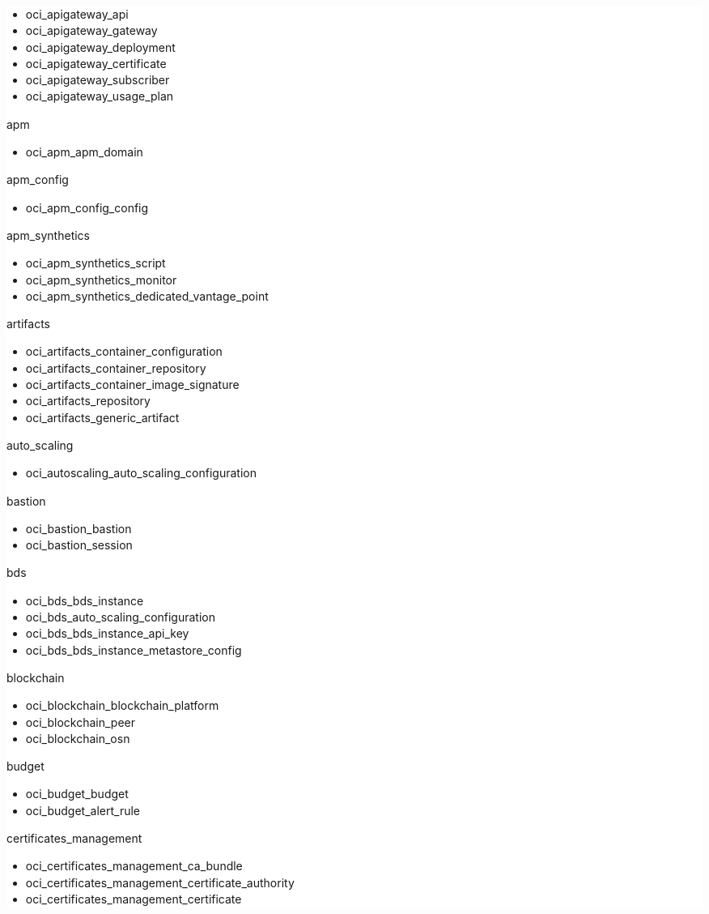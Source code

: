 * oci\_apigateway\_api
* oci\_apigateway\_gateway
* oci\_apigateway\_deployment
* oci\_apigateway\_certificate
* oci\_apigateway\_subscriber
* oci\_apigateway\_usage\_plan

apm

* oci\_apm\_apm\_domain

apm_config

* oci\_apm\_config\_config

apm_synthetics

* oci\_apm\_synthetics\_script
* oci\_apm\_synthetics\_monitor
* oci\_apm\_synthetics\_dedicated\_vantage\_point

artifacts

* oci\_artifacts\_container\_configuration
* oci\_artifacts\_container\_repository
* oci\_artifacts\_container\_image\_signature
* oci\_artifacts\_repository
* oci\_artifacts\_generic\_artifact

auto_scaling

* oci\_autoscaling\_auto\_scaling\_configuration

bastion

* oci\_bastion\_bastion
* oci\_bastion\_session

bds

* oci\_bds\_bds\_instance
* oci\_bds\_auto\_scaling\_configuration
* oci\_bds\_bds\_instance\_api\_key
* oci\_bds\_bds\_instance\_metastore\_config

blockchain

* oci\_blockchain\_blockchain\_platform
* oci\_blockchain\_peer
* oci\_blockchain\_osn

budget

* oci\_budget\_budget
* oci\_budget\_alert\_rule

certificates_management

* oci\_certificates\_management\_ca\_bundle
* oci\_certificates\_management\_certificate\_authority
* oci\_certificates\_management\_certificate
